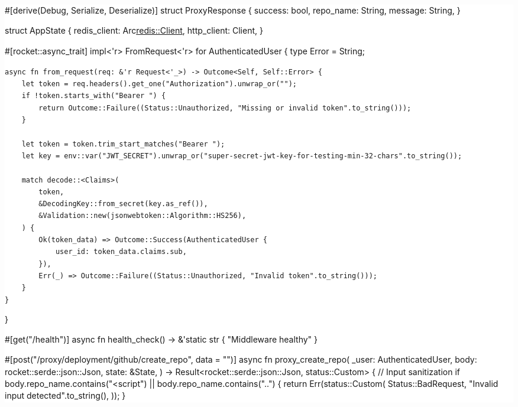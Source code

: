 #[derive(Debug, Serialize, Deserialize)]
struct ProxyResponse {
    success: bool,
    repo_name: String,
    message: String,
}

struct AppState {
    redis_client: Arc<redis::Client>,
    http_client: Client,
}

#[rocket::async_trait]
impl<'r> FromRequest<'r> for AuthenticatedUser {
    type Error = String;

    async fn from_request(req: &'r Request<'_>) -> Outcome<Self, Self::Error> {
        let token = req.headers().get_one("Authorization").unwrap_or("");
        if !token.starts_with("Bearer ") {
            return Outcome::Failure((Status::Unauthorized, "Missing or invalid token".to_string()));
        }

        let token = token.trim_start_matches("Bearer ");
        let key = env::var("JWT_SECRET").unwrap_or("super-secret-jwt-key-for-testing-min-32-chars".to_string());
        
        match decode::<Claims>(
            token,
            &DecodingKey::from_secret(key.as_ref()),
            &Validation::new(jsonwebtoken::Algorithm::HS256),
        ) {
            Ok(token_data) => Outcome::Success(AuthenticatedUser {
                user_id: token_data.claims.sub,
            }),
            Err(_) => Outcome::Failure((Status::Unauthorized, "Invalid token".to_string()));
        }
    }
}

#[get("/health")]
async fn health_check() -> &'static str {
    "Middleware healthy"
}

#[post("/proxy/deployment/github/create_repo", data = "<body>")]
async fn proxy_create_repo(
    _user: AuthenticatedUser,
    body: rocket::serde::json::Json<ProxyRequest>,
    state: &State<AppState>,
) -> Result<rocket::serde::json::Json<ProxyResponse>, status::Custom<String>> {
    // Input sanitization
    if body.repo_name.contains("<script") || body.repo_name.contains("..") {
        return Err(status::Custom(
            Status::BadRequest,
            "Invalid input detected".to_string(),
        ));
    }
